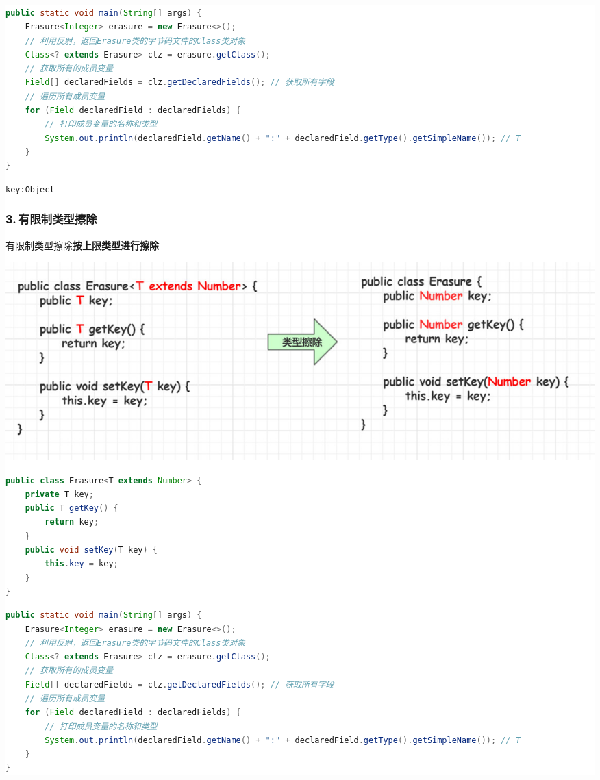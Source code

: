 ```java
public static void main(String[] args) {
    Erasure<Integer> erasure = new Erasure<>();
    // 利用反射，返回Erasure类的字节码文件的Class类对象
    Class<? extends Erasure> clz = erasure.getClass();
    // 获取所有的成员变量
    Field[] declaredFields = clz.getDeclaredFields(); // 获取所有字段
    // 遍历所有成员变量
    for (Field declaredField : declaredFields) {
        // 打印成员变量的名称和类型
        System.out.println(declaredField.getName() + ":" + declaredField.getType().getSimpleName()); // T
    }
}
```

```shell
key:Object
```

### 3. 有限制类型擦除

有限制类型擦除**按上限类型进行擦除**

![image-20241108170920901](./java泛型Img/image-20241108170920901.png)

```java
public class Erasure<T extends Number> {
    private T key;
    public T getKey() {
        return key;
    }
    public void setKey(T key) {
        this.key = key;
    }
}
```

```java
public static void main(String[] args) {
    Erasure<Integer> erasure = new Erasure<>();
    // 利用反射，返回Erasure类的字节码文件的Class类对象
    Class<? extends Erasure> clz = erasure.getClass();
    // 获取所有的成员变量
    Field[] declaredFields = clz.getDeclaredFields(); // 获取所有字段
    // 遍历所有成员变量
    for (Field declaredField : declaredFields) {
        // 打印成员变量的名称和类型
        System.out.println(declaredField.getName() + ":" + declaredField.getType().getSimpleName()); // T
    }
}
```